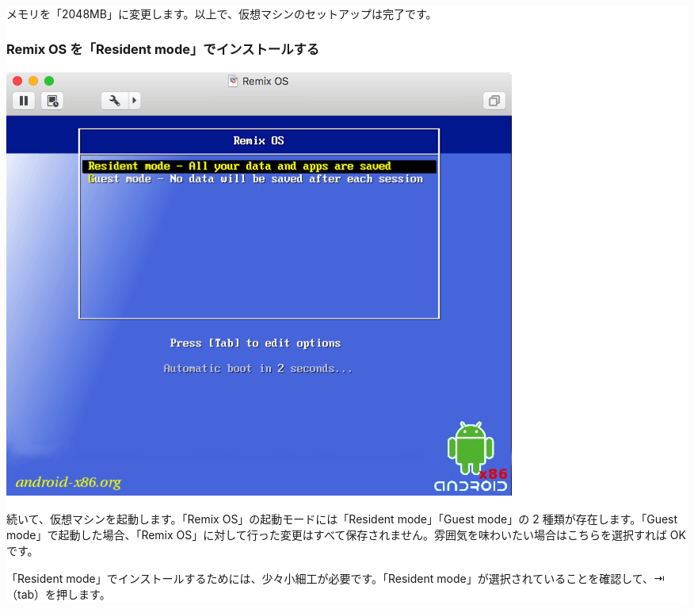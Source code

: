 メモリを「2048MB」に変更します。以上で、仮想マシンのセットアップは完了です。

### Remix OS を「Resident mode」でインストールする

![](160619-576693ff59864.png)

続いて、仮想マシンを起動します。「Remix OS」の起動モードには「Resident mode」「Guest mode」の 2 種類が存在します。「Guest mode」で起動した場合、「Remix OS」に対して行った変更はすべて保存されません。雰囲気を味わいたい場合はこちらを選択すれば OK です。

「Resident mode」でインストールするためには、少々小細工が必要です。「Resident mode」が選択されていることを確認して、⇥（tab）を押します。
